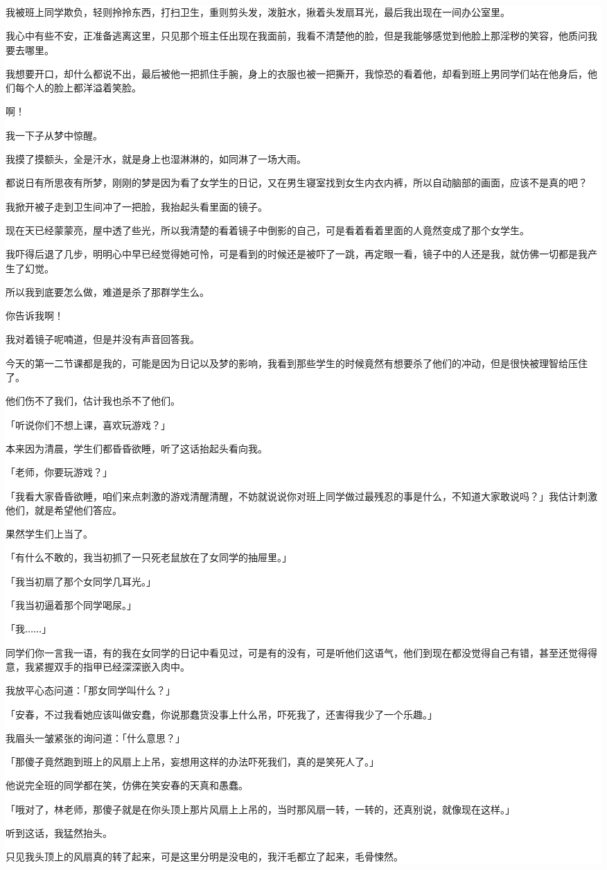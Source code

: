 我被班上同学欺负，轻则拎拎东西，打扫卫生，重则剪头发，泼脏水，揪着头发扇耳光，最后我出现在一间办公室里。

我心中有些不安，正准备逃离这里，只见那个班主任出现在我面前，我看不清楚他的脸，但是我能够感觉到他脸上那淫秽的笑容，他质问我要去哪里。

我想要开口，却什么都说不出，最后被他一把抓住手腕，身上的衣服也被一把撕开，我惊恐的看着他，却看到班上男同学们站在他身后，他们每个人的脸上都洋溢着笑脸。

啊！

我一下子从梦中惊醒。

我摸了摸额头，全是汗水，就是身上也湿淋淋的，如同淋了一场大雨。

都说日有所思夜有所梦，刚刚的梦是因为看了女学生的日记，又在男生寝室找到女生内衣内裤，所以自动脑部的画面，应该不是真的吧？

我掀开被子走到卫生间冲了一把脸，我抬起头看里面的镜子。

现在天已经蒙蒙亮，屋中透了些光，所以我清楚的看着镜子中倒影的自己，可是看着看着里面的人竟然变成了那个女学生。

我吓得后退了几步，明明心中早已经觉得她可怜，可是看到的时候还是被吓了一跳，再定眼一看，镜子中的人还是我，就仿佛一切都是我产生了幻觉。

所以我到底要怎么做，难道是杀了那群学生么。

你告诉我啊！

我对着镜子呢喃道，但是并没有声音回答我。

今天的第一二节课都是我的，可能是因为日记以及梦的影响，我看到那些学生的时候竟然有想要杀了他们的冲动，但是很快被理智给压住了。

他们伤不了我们，估计我也杀不了他们。

「听说你们不想上课，喜欢玩游戏？」

本来因为清晨，学生们都昏昏欲睡，听了这话抬起头看向我。

「老师，你要玩游戏？」

「我看大家昏昏欲睡，咱们来点刺激的游戏清醒清醒，不妨就说说你对班上同学做过最残忍的事是什么，不知道大家敢说吗？」我估计刺激他们，就是希望他们答应。

果然学生们上当了。

「有什么不敢的，我当初抓了一只死老鼠放在了女同学的抽屉里。」

「我当初扇了那个女同学几耳光。」

「我当初逼着那个同学喝尿。」

「我……」

同学们你一言我一语，有的我在女同学的日记中看见过，可是有的没有，可是听他们这语气，他们到现在都没觉得自己有错，甚至还觉得得意，我紧握双手的指甲已经深深嵌入肉中。

我放平心态问道：「那女同学叫什么？」

「安春，不过我看她应该叫做安蠢，你说那蠢货没事上什么吊，吓死我了，还害得我少了一个乐趣。」

我眉头一皱紧张的询问道：「什么意思？」

「那傻子竟然跑到班上的风扇上上吊，妄想用这样的办法吓死我们，真的是笑死人了。」

他说完全班的同学都在笑，仿佛在笑安春的天真和愚蠢。

「哦对了，林老师，那傻子就是在你头顶上那片风扇上上吊的，当时那风扇一转，一转的，还真别说，就像现在这样。」

听到这话，我猛然抬头。

只见我头顶上的风扇真的转了起来，可是这里分明是没电的，我汗毛都立了起来，毛骨悚然。
